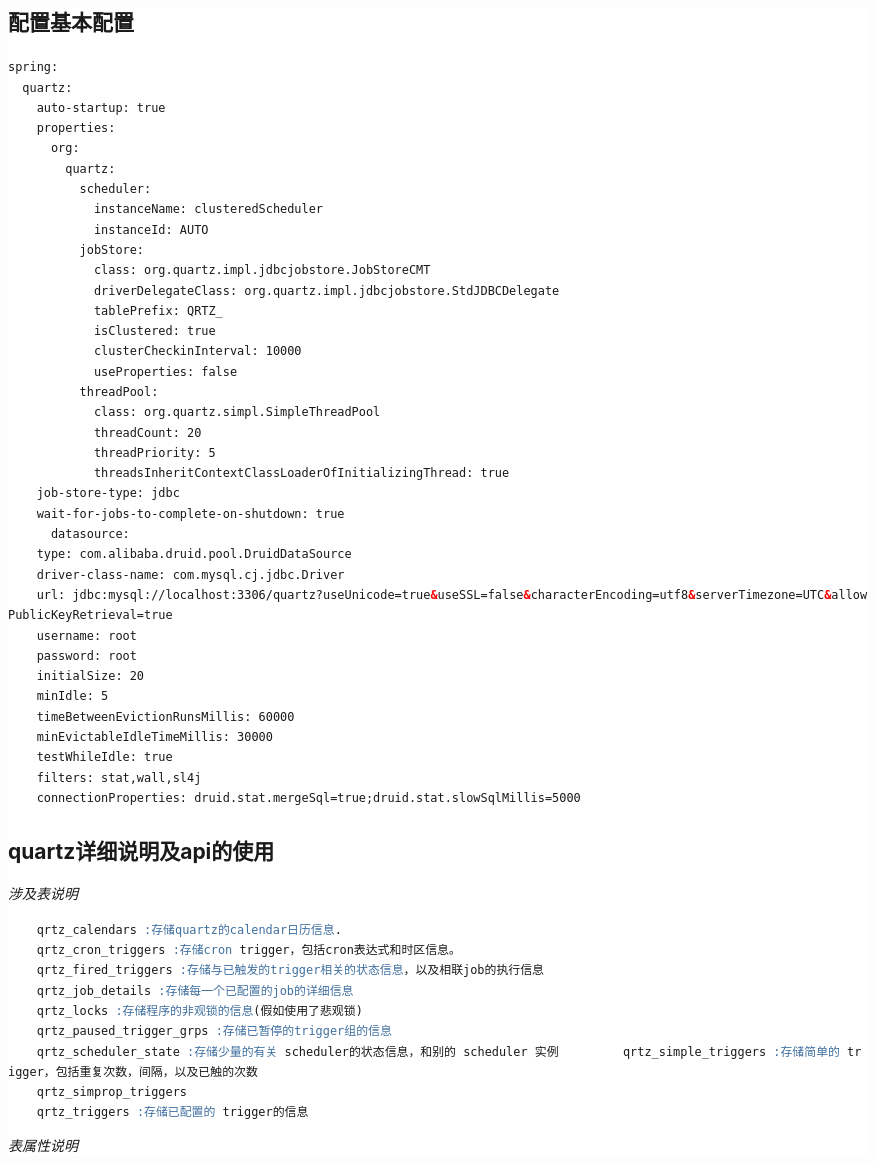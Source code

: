 ## 配置基本配置
```xml
spring:
  quartz:
    auto-startup: true
    properties:
      org:
        quartz:
          scheduler:
            instanceName: clusteredScheduler
            instanceId: AUTO
          jobStore:
            class: org.quartz.impl.jdbcjobstore.JobStoreCMT
            driverDelegateClass: org.quartz.impl.jdbcjobstore.StdJDBCDelegate
            tablePrefix: QRTZ_
            isClustered: true
            clusterCheckinInterval: 10000
            useProperties: false
          threadPool:
            class: org.quartz.simpl.SimpleThreadPool
            threadCount: 20
            threadPriority: 5
            threadsInheritContextClassLoaderOfInitializingThread: true
    job-store-type: jdbc
    wait-for-jobs-to-complete-on-shutdown: true
      datasource:
    type: com.alibaba.druid.pool.DruidDataSource
    driver-class-name: com.mysql.cj.jdbc.Driver
    url: jdbc:mysql://localhost:3306/quartz?useUnicode=true&useSSL=false&characterEncoding=utf8&serverTimezone=UTC&allowPublicKeyRetrieval=true
    username: root
    password: root
    initialSize: 20
    minIdle: 5
    timeBetweenEvictionRunsMillis: 60000
    minEvictableIdleTimeMillis: 30000
    testWhileIdle: true
    filters: stat,wall,sl4j
    connectionProperties: druid.stat.mergeSql=true;druid.stat.slowSqlMillis=5000
```

## quartz详细说明及api的使用
*涉及表说明*
```sql
    qrtz_calendars :存储quartz的calendar日历信息.
    qrtz_cron_triggers :存储cron trigger，包括cron表达式和时区信息。
    qrtz_fired_triggers :存储与已触发的trigger相关的状态信息，以及相联job的执行信息
    qrtz_job_details :存储每一个已配置的job的详细信息
    qrtz_locks :存储程序的非观锁的信息(假如使用了悲观锁)
    qrtz_paused_trigger_grps :存储已暂停的trigger组的信息
    qrtz_scheduler_state :存储少量的有关 scheduler的状态信息，和别的 scheduler 实例         qrtz_simple_triggers :存储简单的 trigger，包括重复次数，间隔，以及已触的次数
    qrtz_simprop_triggers
    qrtz_triggers :存储已配置的 trigger的信息
```
*表属性说明*
